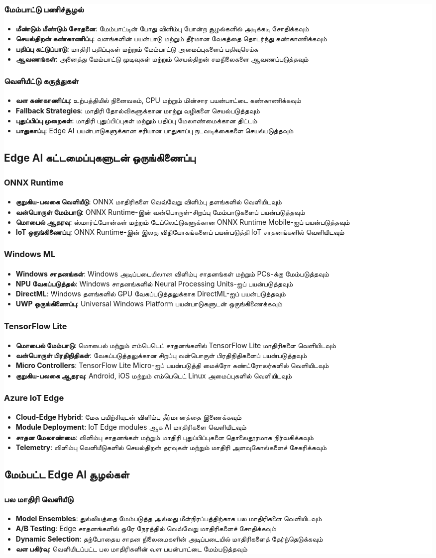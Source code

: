 ### மேம்பாட்டு பணிச்சூழல்  
- **மீண்டும் மீண்டும் சோதனை**: மேம்பாட்டின் போது விளிம்பு போன்ற சூழல்களில் அடிக்கடி சோதிக்கவும்  
- **செயல்திறன் கண்காணிப்பு**: வளங்களின் பயன்பாடு மற்றும் தீர்மான வேகத்தை தொடர்ந்து கண்காணிக்கவும்  
- **பதிப்பு கட்டுப்பாடு**: மாதிரி பதிப்புகள் மற்றும் மேம்பாட்டு அமைப்புகளைப் பதிவுசெய்க  
- **ஆவணங்கள்**: அனைத்து மேம்பாட்டு முடிவுகள் மற்றும் செயல்திறன் சமநிலைகளை ஆவணப்படுத்தவும்  

### வெளியீட்டு கருத்துகள்  
- **வள கண்காணிப்பு**: உற்பத்தியில் நினைவகம், CPU மற்றும் மின்சார பயன்பாட்டை கண்காணிக்கவும்  
- **Fallback Strategies**: மாதிரி தோல்விகளுக்கான மாற்று வழிகளை செயல்படுத்தவும்  
- **புதுப்பிப்பு முறைகள்**: மாதிரி புதுப்பிப்புகள் மற்றும் பதிப்பு மேலாண்மைக்கான திட்டம்  
- **பாதுகாப்பு**: Edge AI பயன்பாடுகளுக்கான சரியான பாதுகாப்பு நடவடிக்கைகளை செயல்படுத்தவும்  

## Edge AI கட்டமைப்புகளுடன் ஒருங்கிணைப்பு  

### ONNX Runtime  
- **குறுகிய-பலகை வெளியீடு**: ONNX மாதிரிகளை வெவ்வேறு விளிம்பு தளங்களில் வெளியிடவும்  
- **வன்பொருள் மேம்பாடு**: ONNX Runtime-இன் வன்பொருள்-சிறப்பு மேம்பாடுகளைப் பயன்படுத்தவும்  
- **மொபைல் ஆதரவு**: ஸ்மார்ட்போன்கள் மற்றும் டேப்லெட்டுகளுக்கான ONNX Runtime Mobile-ஐப் பயன்படுத்தவும்  
- **IoT ஒருங்கிணைப்பு**: ONNX Runtime-இன் இலகு விநியோகங்களைப் பயன்படுத்தி IoT சாதனங்களில் வெளியிடவும்  

### Windows ML  
- **Windows சாதனங்கள்**: Windows அடிப்படையிலான விளிம்பு சாதனங்கள் மற்றும் PCs-க்கு மேம்படுத்தவும்  
- **NPU வேகப்படுத்தல்**: Windows சாதனங்களில் Neural Processing Units-ஐப் பயன்படுத்தவும்  
- **DirectML**: Windows தளங்களில் GPU வேகப்படுத்தலுக்காக DirectML-ஐப் பயன்படுத்தவும்  
- **UWP ஒருங்கிணைப்பு**: Universal Windows Platform பயன்பாடுகளுடன் ஒருங்கிணைக்கவும்  

### TensorFlow Lite  
- **மொபைல் மேம்பாடு**: மொபைல் மற்றும் எம்பெடெட் சாதனங்களில் TensorFlow Lite மாதிரிகளை வெளியிடவும்  
- **வன்பொருள் பிரதிநிதிகள்**: வேகப்படுத்தலுக்கான சிறப்பு வன்பொருள் பிரதிநிதிகளைப் பயன்படுத்தவும்  
- **Micro Controllers**: TensorFlow Lite Micro-ஐப் பயன்படுத்தி மைக்ரோ கண்ட்ரோலர்களில் வெளியிடவும்  
- **குறுகிய-பலகை ஆதரவு**: Android, iOS மற்றும் எம்பெடெட் Linux அமைப்புகளில் வெளியிடவும்  

### Azure IoT Edge  
- **Cloud-Edge Hybrid**: மேக பயிற்சியுடன் விளிம்பு தீர்மானத்தை இணைக்கவும்  
- **Module Deployment**: IoT Edge modules ஆக AI மாதிரிகளை வெளியிடவும்  
- **சாதன மேலாண்மை**: விளிம்பு சாதனங்கள் மற்றும் மாதிரி புதுப்பிப்புகளை தொலைதூரமாக நிர்வகிக்கவும்  
- **Telemetry**: விளிம்பு வெளியீடுகளில் செயல்திறன் தரவுகள் மற்றும் மாதிரி அளவுகோல்களைச் சேகரிக்கவும்  

## மேம்பட்ட Edge AI சூழல்கள்  

### பல மாதிரி வெளியீடு  
- **Model Ensembles**: துல்லியத்தை மேம்படுத்த அல்லது மீள்நிரப்பத்திற்காக பல மாதிரிகளை வெளியிடவும்  
- **A/B Testing**: Edge சாதனங்களில் ஒரே நேரத்தில் வெவ்வேறு மாதிரிகளைச் சோதிக்கவும்  
- **Dynamic Selection**: தற்போதைய சாதன நிலைமைகளின் அடிப்படையில் மாதிரிகளைத் தேர்ந்தெடுக்கவும்  
- **வள பகிர்வு**: வெளியிடப்பட்ட பல மாதிரிகளின் வள பயன்பாட்டை மேம்படுத்தவும்  
